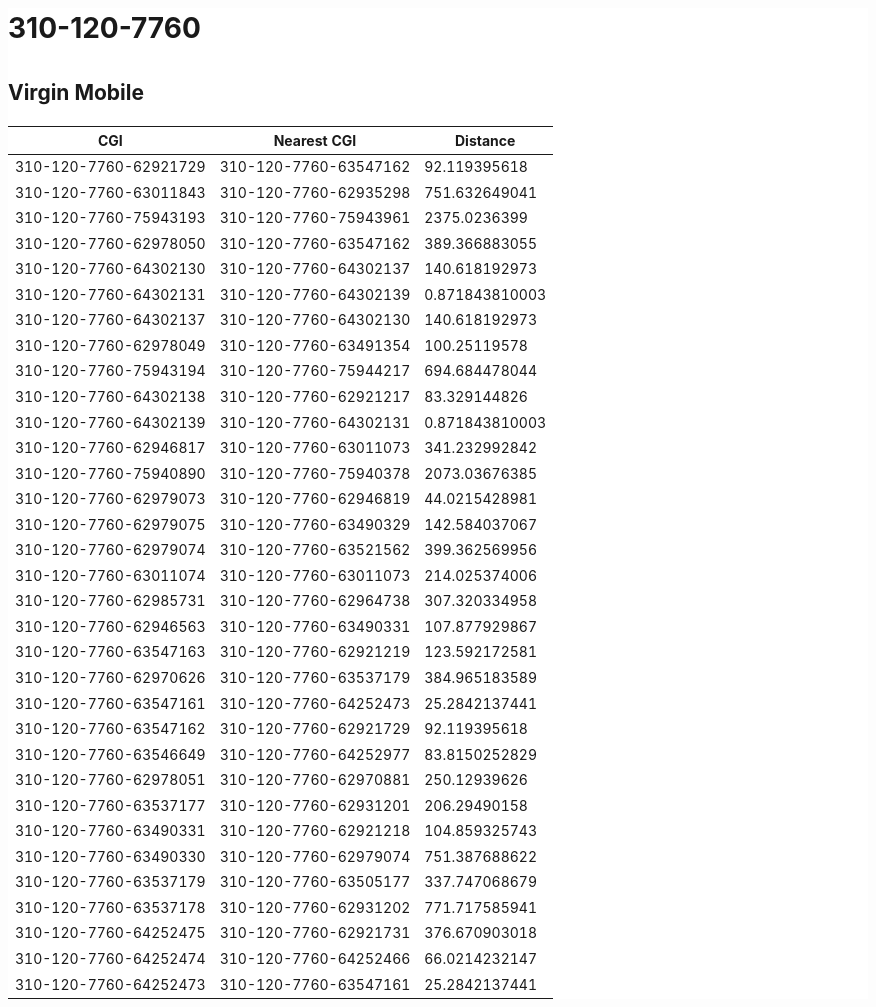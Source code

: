 # 310-120-7760
## Virgin Mobile


| CGI | Nearest CGI | Distance |
|-----|-------------|----------|
| 310-120-7760-62921729 | 310-120-7760-63547162 | 92.119395618 |
| 310-120-7760-63011843 | 310-120-7760-62935298 | 751.632649041 |
| 310-120-7760-75943193 | 310-120-7760-75943961 | 2375.0236399 |
| 310-120-7760-62978050 | 310-120-7760-63547162 | 389.366883055 |
| 310-120-7760-64302130 | 310-120-7760-64302137 | 140.618192973 |
| 310-120-7760-64302131 | 310-120-7760-64302139 | 0.871843810003 |
| 310-120-7760-64302137 | 310-120-7760-64302130 | 140.618192973 |
| 310-120-7760-62978049 | 310-120-7760-63491354 | 100.25119578 |
| 310-120-7760-75943194 | 310-120-7760-75944217 | 694.684478044 |
| 310-120-7760-64302138 | 310-120-7760-62921217 | 83.329144826 |
| 310-120-7760-64302139 | 310-120-7760-64302131 | 0.871843810003 |
| 310-120-7760-62946817 | 310-120-7760-63011073 | 341.232992842 |
| 310-120-7760-75940890 | 310-120-7760-75940378 | 2073.03676385 |
| 310-120-7760-62979073 | 310-120-7760-62946819 | 44.0215428981 |
| 310-120-7760-62979075 | 310-120-7760-63490329 | 142.584037067 |
| 310-120-7760-62979074 | 310-120-7760-63521562 | 399.362569956 |
| 310-120-7760-63011074 | 310-120-7760-63011073 | 214.025374006 |
| 310-120-7760-62985731 | 310-120-7760-62964738 | 307.320334958 |
| 310-120-7760-62946563 | 310-120-7760-63490331 | 107.877929867 |
| 310-120-7760-63547163 | 310-120-7760-62921219 | 123.592172581 |
| 310-120-7760-62970626 | 310-120-7760-63537179 | 384.965183589 |
| 310-120-7760-63547161 | 310-120-7760-64252473 | 25.2842137441 |
| 310-120-7760-63547162 | 310-120-7760-62921729 | 92.119395618 |
| 310-120-7760-63546649 | 310-120-7760-64252977 | 83.8150252829 |
| 310-120-7760-62978051 | 310-120-7760-62970881 | 250.12939626 |
| 310-120-7760-63537177 | 310-120-7760-62931201 | 206.29490158 |
| 310-120-7760-63490331 | 310-120-7760-62921218 | 104.859325743 |
| 310-120-7760-63490330 | 310-120-7760-62979074 | 751.387688622 |
| 310-120-7760-63537179 | 310-120-7760-63505177 | 337.747068679 |
| 310-120-7760-63537178 | 310-120-7760-62931202 | 771.717585941 |
| 310-120-7760-64252475 | 310-120-7760-62921731 | 376.670903018 |
| 310-120-7760-64252474 | 310-120-7760-64252466 | 66.0214232147 |
| 310-120-7760-64252473 | 310-120-7760-63547161 | 25.2842137441 |
